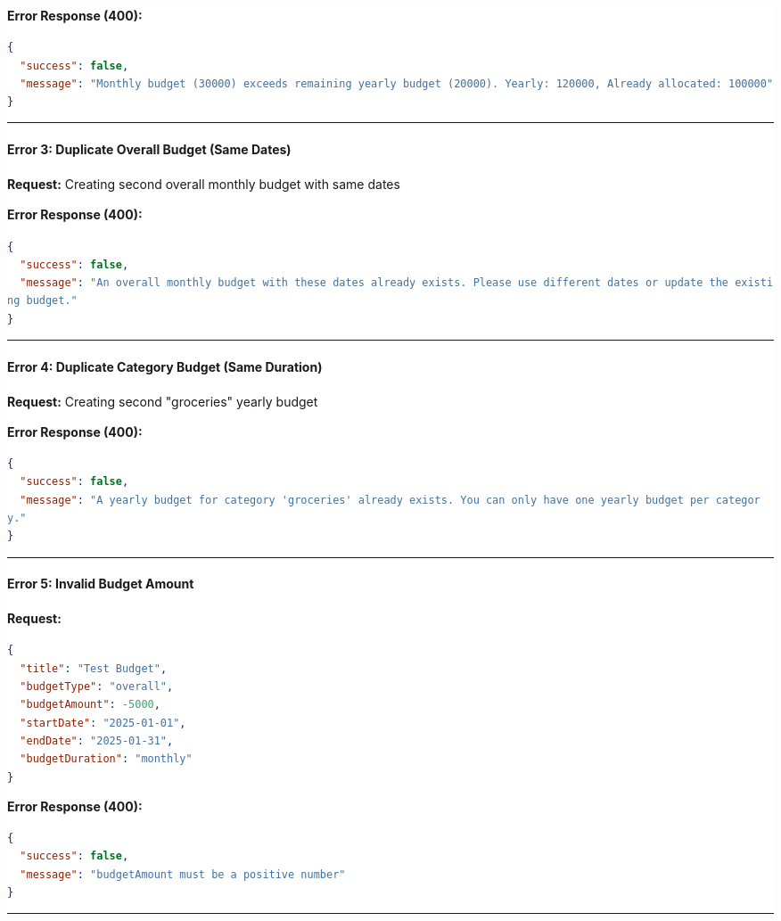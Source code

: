 **Error Response (400):**
```json
{
  "success": false,
  "message": "Monthly budget (30000) exceeds remaining yearly budget (20000). Yearly: 120000, Already allocated: 100000"
}
```

---

#### Error 3: Duplicate Overall Budget (Same Dates)

**Request:** Creating second overall monthly budget with same dates

**Error Response (400):**
```json
{
  "success": false,
  "message": "An overall monthly budget with these dates already exists. Please use different dates or update the existing budget."
}
```

---

#### Error 4: Duplicate Category Budget (Same Duration)

**Request:** Creating second "groceries" yearly budget

**Error Response (400):**
```json
{
  "success": false,
  "message": "A yearly budget for category 'groceries' already exists. You can only have one yearly budget per category."
}
```

---

#### Error 5: Invalid Budget Amount

**Request:**
```json
{
  "title": "Test Budget",
  "budgetType": "overall",
  "budgetAmount": -5000,
  "startDate": "2025-01-01",
  "endDate": "2025-01-31",
  "budgetDuration": "monthly"
}
```

**Error Response (400):**
```json
{
  "success": false,
  "message": "budgetAmount must be a positive number"
}
```

---